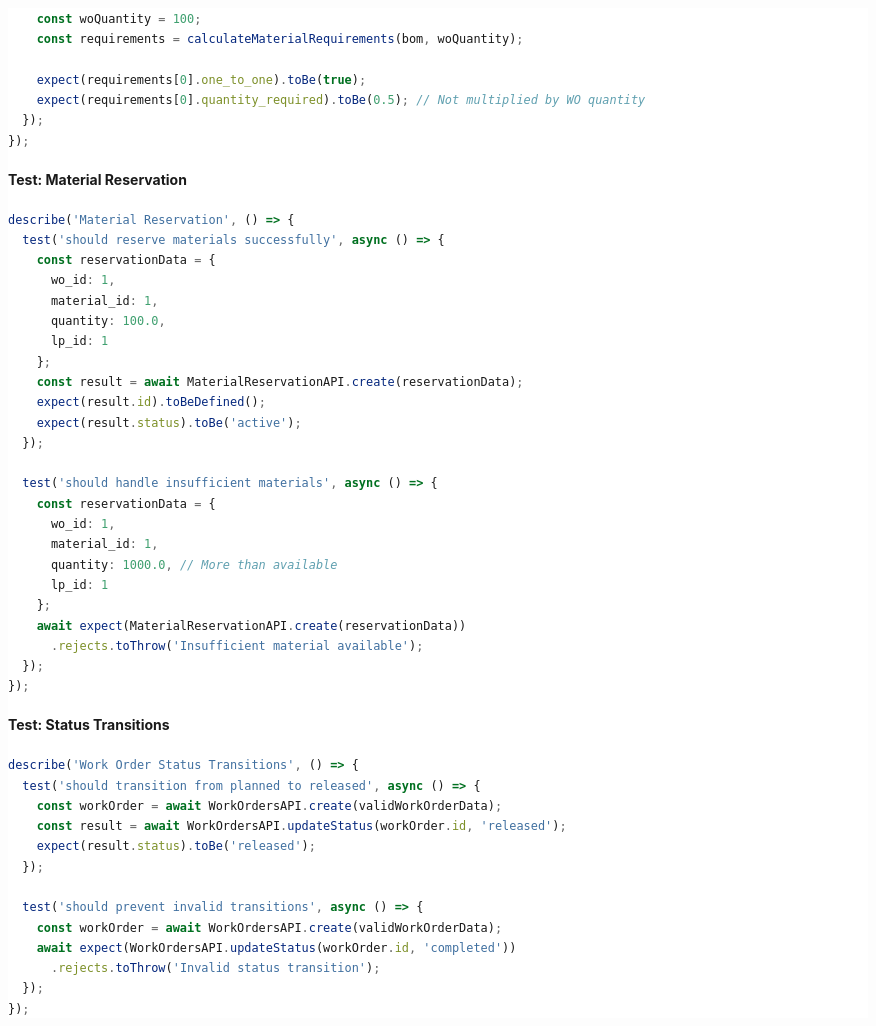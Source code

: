 ```typescript
    const woQuantity = 100;
    const requirements = calculateMaterialRequirements(bom, woQuantity);
    
    expect(requirements[0].one_to_one).toBe(true);
    expect(requirements[0].quantity_required).toBe(0.5); // Not multiplied by WO quantity
  });
});
```

#### Test: Material Reservation
```typescript
describe('Material Reservation', () => {
  test('should reserve materials successfully', async () => {
    const reservationData = {
      wo_id: 1,
      material_id: 1,
      quantity: 100.0,
      lp_id: 1
    };
    const result = await MaterialReservationAPI.create(reservationData);
    expect(result.id).toBeDefined();
    expect(result.status).toBe('active');
  });

  test('should handle insufficient materials', async () => {
    const reservationData = {
      wo_id: 1,
      material_id: 1,
      quantity: 1000.0, // More than available
      lp_id: 1
    };
    await expect(MaterialReservationAPI.create(reservationData))
      .rejects.toThrow('Insufficient material available');
  });
});
```

#### Test: Status Transitions
```typescript
describe('Work Order Status Transitions', () => {
  test('should transition from planned to released', async () => {
    const workOrder = await WorkOrdersAPI.create(validWorkOrderData);
    const result = await WorkOrdersAPI.updateStatus(workOrder.id, 'released');
    expect(result.status).toBe('released');
  });

  test('should prevent invalid transitions', async () => {
    const workOrder = await WorkOrdersAPI.create(validWorkOrderData);
    await expect(WorkOrdersAPI.updateStatus(workOrder.id, 'completed'))
      .rejects.toThrow('Invalid status transition');
  });
});
```
